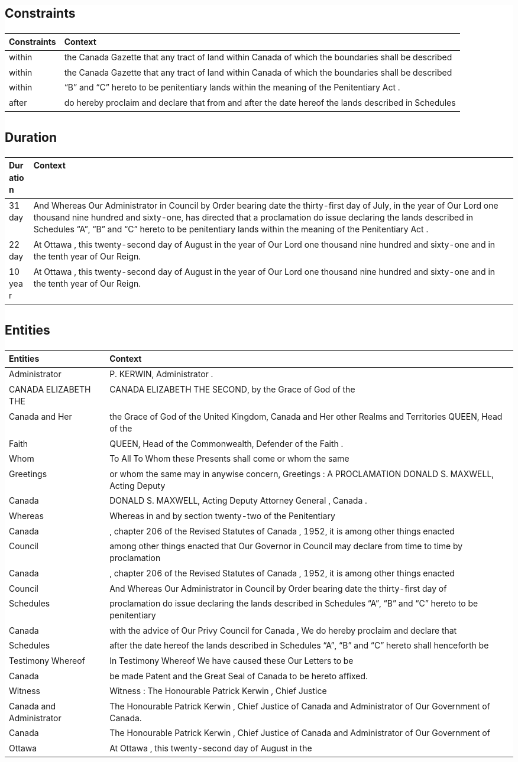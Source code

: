 ## Constraints
| Constraints   | Context                                                                                             |
|:--------------|:----------------------------------------------------------------------------------------------------|
| within        | the Canada Gazette that any tract of land within Canada of which the boundaries shall be described  |
| within        | the Canada Gazette that any tract of land within Canada of which the boundaries shall be described  |
| within        | “B” and “C” hereto to be penitentiary lands within  the meaning of the  Penitentiary Act .          |
| after         | do hereby proclaim and declare that from and after the date hereof the lands described in Schedules |


## Duration
| Duration   | Context                                                                                                                                                                                                                                                                                                                                            |
|:-----------|:---------------------------------------------------------------------------------------------------------------------------------------------------------------------------------------------------------------------------------------------------------------------------------------------------------------------------------------------------|
| 31 day     | And Whereas  Our Administrator in Council by Order bearing date the thirty-first day of July, in the year of Our Lord one thousand nine hundred and sixty-one, has directed that a proclamation do issue declaring the lands described in Schedules “A”, “B” and “C” hereto to be penitentiary lands within the meaning of the  Penitentiary Act . |
| 22 day     | At Ottawa , this twenty-second day of August in the year of Our Lord one thousand nine hundred and sixty-one and in the tenth year of Our Reign.                                                                                                                                                                                                   |
| 10 year    | At Ottawa , this twenty-second day of August in the year of Our Lord one thousand nine hundred and sixty-one and in the tenth year of Our Reign.                                                                                                                                                                                                   |


## Entities
| Entities                 | Context                                                                                                                |
|:-------------------------|:-----------------------------------------------------------------------------------------------------------------------|
| Administrator            | P. KERWIN,  Administrator  .                                                                                           |
| CANADA ELIZABETH THE     | CANADA ELIZABETH THE SECOND, by the Grace of God of the                                                                |
| Canada and Her           | the Grace of God of the United Kingdom, Canada and Her other Realms and Territories QUEEN, Head of the                 |
| Faith                    | QUEEN, Head of the Commonwealth, Defender of the Faith .                                                               |
| Whom                     | To All To  Whom these Presents shall come or whom the same                                                             |
| Greetings                | or whom the same may in anywise concern, Greetings : A PROCLAMATION DONALD S. MAXWELL, Acting Deputy                   |
| Canada                   | DONALD S. MAXWELL, Acting Deputy Attorney General , Canada .                                                           |
| Whereas                  | Whereas in and by section twenty-two of the Penitentiary                                                               |
| Canada                   | , chapter 206 of the Revised Statutes of Canada , 1952, it is among other things enacted                               |
| Council                  | among other things enacted that Our Governor in Council may declare from time to time by proclamation                  |
| Canada                   | , chapter 206 of the Revised Statutes of Canada , 1952, it is among other things enacted                               |
| Council                  | And Whereas  Our Administrator in  Council by Order bearing date the thirty-first day of                               |
| Schedules                | proclamation do issue declaring the lands described in Schedules “A”, “B” and “C” hereto to be penitentiary            |
| Canada                   | with the advice of Our Privy Council for Canada , We do hereby proclaim and declare that                               |
| Schedules                | after the date hereof the lands described in Schedules “A”, “B” and “C” hereto shall henceforth be                     |
| Testimony Whereof        | In  Testimony Whereof We have caused these Our Letters to be                                                           |
| Canada                   | be made Patent and the Great Seal of Canada  to be hereto affixed.                                                     |
| Witness                  | Witness : The Honourable Patrick Kerwin , Chief Justice                                                                |
| Canada and Administrator | The Honourable Patrick Kerwin , Chief Justice of Canada and Administrator  of Our Government of Canada.                |
| Canada                   | The Honourable Patrick Kerwin , Chief Justice of Canada  and Administrator of Our Government of                        |
| Ottawa                   | At  Ottawa , this twenty-second day of August in the                                                                   |